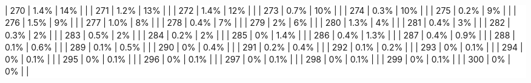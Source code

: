 | 270 | 1.4% | 14% |  |
| 271 | 1.2% | 13% |  |
| 272 | 1.4% | 12% |  |
| 273 | 0.7% | 10% |  |
| 274 | 0.3% | 10% |  |
| 275 | 0.2% | 9% |  |
| 276 | 1.5% | 9% |  |
| 277 | 1.0% | 8% |  |
| 278 | 0.4% | 7% |  |
| 279 | 2% | 6% |  |
| 280 | 1.3% | 4% |  |
| 281 | 0.4% | 3% |  |
| 282 | 0.3% | 2% |  |
| 283 | 0.5% | 2% |  |
| 284 | 0.2% | 2% |  |
| 285 | 0% | 1.4% |  |
| 286 | 0.4% | 1.3% |  |
| 287 | 0.4% | 0.9% |  |
| 288 | 0.1% | 0.6% |  |
| 289 | 0.1% | 0.5% |  |
| 290 | 0% | 0.4% |  |
| 291 | 0.2% | 0.4% |  |
| 292 | 0.1% | 0.2% |  |
| 293 | 0% | 0.1% |  |
| 294 | 0% | 0.1% |  |
| 295 | 0% | 0.1% |  |
| 296 | 0% | 0.1% |  |
| 297 | 0% | 0.1% |  |
| 298 | 0% | 0.1% |  |
| 299 | 0% | 0.1% |  |
| 300 | 0% | 0% |  |

